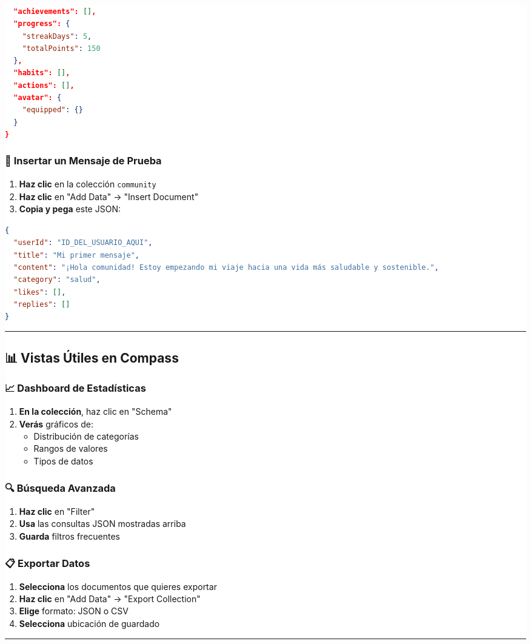 ```json
  "achievements": [],
  "progress": {
    "streakDays": 5,
    "totalPoints": 150
  },
  "habits": [],
  "actions": [],
  "avatar": {
    "equipped": {}
  }
}
```

### 📝 **Insertar un Mensaje de Prueba**

1. **Haz clic** en la colección `community`
2. **Haz clic** en "Add Data" → "Insert Document"
3. **Copia y pega** este JSON:

```json
{
  "userId": "ID_DEL_USUARIO_AQUI",
  "title": "Mi primer mensaje",
  "content": "¡Hola comunidad! Estoy empezando mi viaje hacia una vida más saludable y sostenible.",
  "category": "salud",
  "likes": [],
  "replies": []
}
```

---

## 📊 **Vistas Útiles en Compass**

### 📈 **Dashboard de Estadísticas**

1. **En la colección**, haz clic en "Schema"
2. **Verás** gráficos de:
   - Distribución de categorías
   - Rangos de valores
   - Tipos de datos

### 🔍 **Búsqueda Avanzada**

1. **Haz clic** en "Filter"
2. **Usa** las consultas JSON mostradas arriba
3. **Guarda** filtros frecuentes

### 📋 **Exportar Datos**

1. **Selecciona** los documentos que quieres exportar
2. **Haz clic** en "Add Data" → "Export Collection"
3. **Elige** formato: JSON o CSV
4. **Selecciona** ubicación de guardado

---